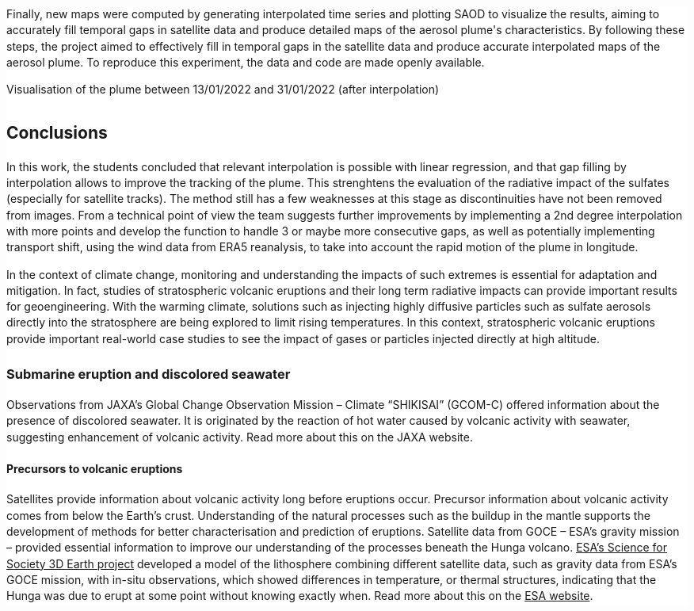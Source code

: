 Finally, new maps were computed by generating interpolated time series and plotting SAOD to visualize the results, aiming to accurately fill temporal gaps in satellite data and produce detailed maps of the aerosol plume's characteristics. By following these steps, the project aimed to effectively fill in temporal gaps in the satellite data and produce accurate interpolated maps of the aerosol plume.
To reproduce this experiment, the data and code are made openly available. 

<video controls autoplay>
<source src="https://raw.githubusercontent.com/eurodatacube/eodash-assets/main/stories/ScienceHub-Challenge-February-2024/hunga-tonga/Plume-after-interpolation.mov" type="video/mp4">
</source>
</video>

Visualisation of the plume between 13/01/2022 and 31/01/2022 (after interpolation)

## Conclusions
In this work, the students concluded that relevant interpolation is possible with linear regression, and that gap filling by interpolation allows to improve the tracking of the plume. This strenghtens the evaluation of the radiative impact of the sulfates (especially for satellite tracks). The method still has a few weaknesses at this stage as discontinuities have not been removed from images. From a technical point of view the team suggests further improvements by implementing a 2nd degree interpolation with more points and develop the function to handle 3 or maybe more consecutive gaps, as well as potentially implementing transport shift, using the wind data from ERA5 reanalysis, to take into account the rapid motion of the plume in longitude. 

In the context of climate change, monitoring and understanding the impacts of such extremes is essential for adaptation and mitigation. In fact, studies of stratospheric volcanic eruptions and their long term radiative impacts can provide important results for geoengineering. With the warming climate, solutions such as injecting highly diffusive particles such as sulfate aerosols directly into the stratosphere are being explored to limit rising temperatures. In this context, stratospheric volcanic eruptions provide important real-world case studies to see the impact of gases or particles injected directly at high altitude. 

###  Submarine eruption and discolored seawater
Observations from JAXA’s Global Change Observation Mission – Climate “SHIKISAI” (GCOM-C) offered information about the presence of discolored seawater. It is originated by the reaction of hot water caused by volcanic activity with seawater, suggesting enhancement of volcanic activity. Read more about this on the JAXA website.

#### Precursors to volcanic eruptions

Satellites provide information about volcanic activity long before eruptions occur. Precursor information about volcanic activity comes from below the Earth’s crust. Understanding of the natural processes such as the buildup in the mantle supports the development of methods for better characterisation and prediction of  eruptions. Satellite data  from GOCE – ESA’s gravity mission – provided essential information to improve our understanding of the processes beneath the Hunga volcano. [ESA’s Science for Society 3D Earth project](https://eo4society.esa.int/projects/stse-3d-earth/) developed a model of the lithosphere combining different satellite data, such as gravity data from ESA’s GOCE mission, with in-situ observations, which showed differences in temperature, or thermal structures, indicating that the Hunga was due to erupt at some point without knowing exactly when. Read more about this on the [ESA website]( https://www.esa.int/Applications/Observing_the_Earth/FutureEO/GOCE/Deep_down_temperature_shifts_give_rise_to_eruptions).
